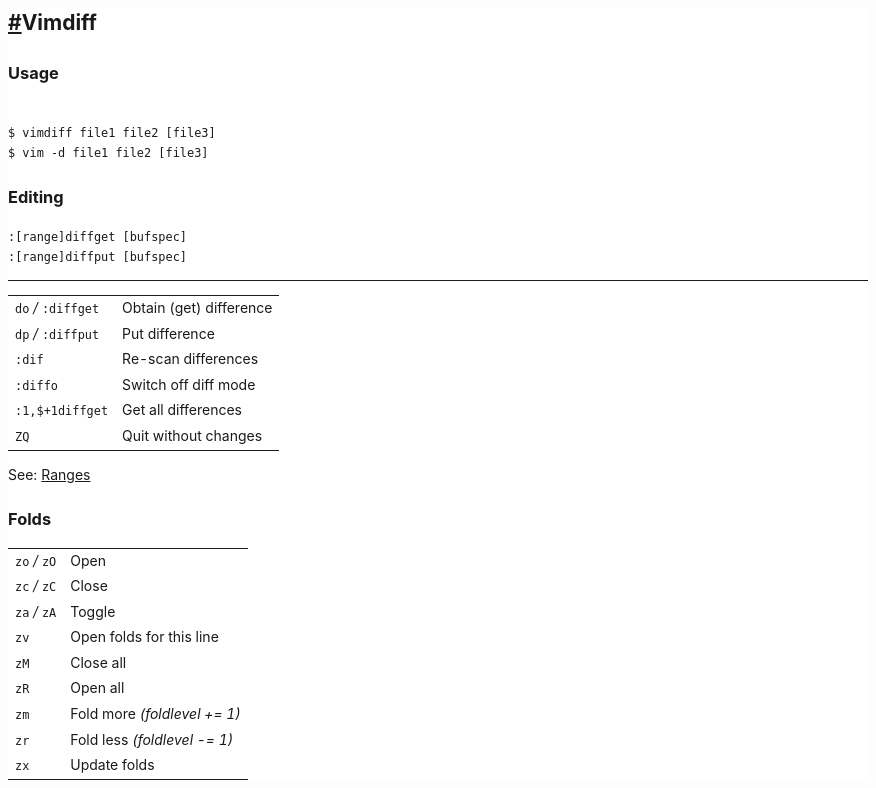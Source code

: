 ## [#](https://quickref.me/vim.html#vimdiff)Vimdiff

### Usage

```shell

$ vimdiff file1 file2 [file3]
$ vim -d file1 file2 [file3]
```

### Editing

```
:[range]diffget [bufspec]
:[range]diffput [bufspec]
```

---

|   |   |
|---|---|
|`do` _/_ `:diffget`|Obtain (get) difference|
|`dp` _/_ `:diffput`|Put difference|
|`:dif`|Re-scan differences|
|`:diffo`|Switch off diff mode|
|`:1,$+1diffget`|Get all differences|
|`ZQ`|Quit without changes|

See: [Ranges](https://quickref.me/vim.html#ranges)

### Folds

|   |   |
|---|---|
|`zo` _/_ `zO`|Open|
|`zc` _/_ `zC`|Close|
|`za` _/_ `zA`|Toggle|
|`zv`|Open folds for this line|
|`zM`|Close all|
|`zR`|Open all|
|`zm`|Fold more _(foldlevel += 1)_|
|`zr`|Fold less _(foldlevel -= 1)_|
|`zx`|Update folds|
